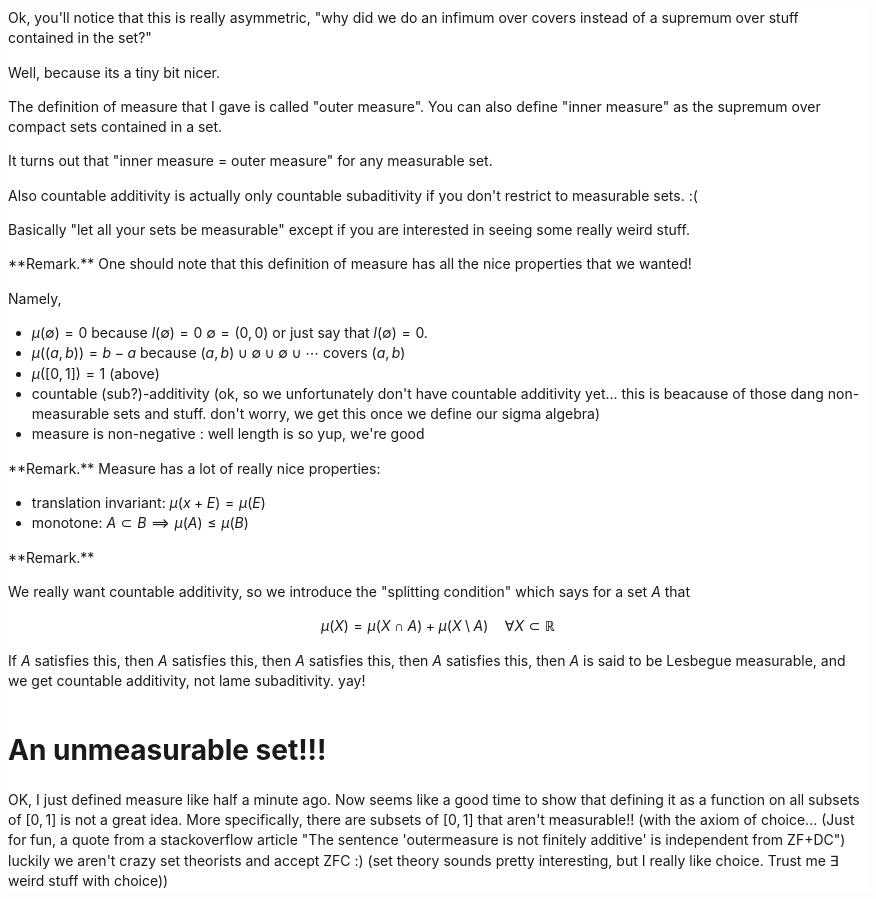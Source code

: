 Ok, you'll notice that this is really asymmetric, "why did we do an infimum over covers instead of a supremum over stuff contained in the set?"

Well, because its a tiny bit nicer.

The definition of measure that I gave is called "outer measure".
You can also define "inner measure" as the supremum over compact sets contained in a set.

It turns out that "inner measure = outer measure" for any measurable set.

Also countable additivity is actually only countable subaditivity if you don't restrict to measurable sets. :(

Basically "let all your sets be measurable" except if you are interested in seeing some really weird stuff.

</div>

<div class="rmk envbox">**Remark.**
One should note that this definition of measure has all the nice properties that we wanted!

Namely, 

* $\mu(\emptyset) = 0$ because $l(\emptyset) = 0$ $\emptyset = (0,0)$ or just say that $l(\emptyset) = 0$. 
* $\mu((a,b)) = b-a$ because $(a,b)\cup \emptyset \cup \emptyset \cup \cdots$ covers $(a,b)$ 
* $\mu([0,1]) = 1$ (above)
* countable (sub?)-additivity (ok, so we unfortunately don't have countable additivity yet... this is beacause of those dang non-measurable sets and stuff. don't worry, we get this once we define our sigma algebra)
* measure is non-negative : well length is so yup, we're good

</div>

<div class="rmk envbox">**Remark.**
Measure has a lot of really nice properties:

- translation invariant: $\mu(x+E) = \mu(E)$
- monotone: $A\subset B \implies \mu(A) \le \mu(B)$

</div>

<div class="rmk envbox">**Remark.**

We really want countable additivity, so we introduce the "splitting condition" which says for a set $A$ that 

$$\mu(X)  = \mu(X \cap A) + \mu(X \setminus A) \quad \forall X \subset \mathbb{R}$$

If $A$ satisfies this, then $A$ satisfies this, then $A$ satisfies this, then $A$ satisfies this, then $A$ is said to be Lesbegue measurable, and we get countable additivity, not lame subaditivity. yay!

</div>


# An unmeasurable set!!!

OK, I just defined measure like half a minute ago. Now seems like a good time to show that defining it as a function on all subsets of $[0,1]$ is not a great idea. More specifically, there are subsets of $[0,1]$ that aren't measurable!! (with the axiom of choice... (Just for fun, a quote from a stackoverflow article "The sentence 'outermeasure is not finitely additive' is independent from ZF+DC") luckily we aren't crazy set theorists and accept ZFC :) (set theory sounds pretty interesting, but I really like choice. Trust me $\exists$ weird stuff with choice))
